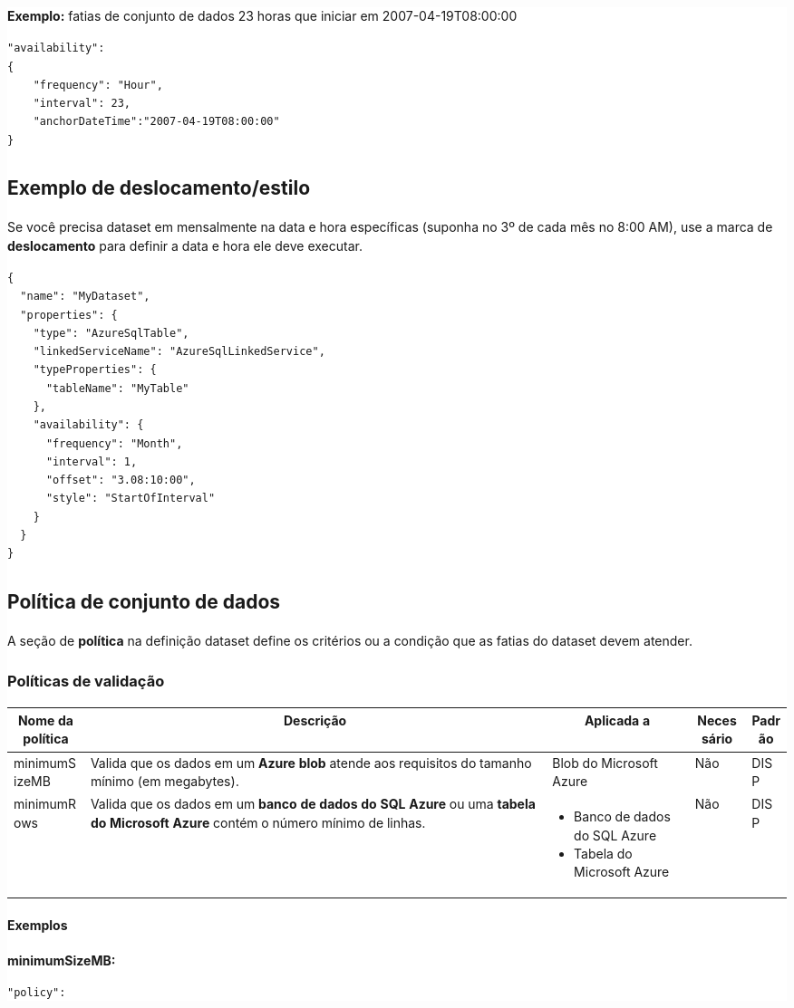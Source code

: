 **Exemplo:** fatias de conjunto de dados 23 horas que iniciar em 2007-04-19T08:00:00

    "availability": 
    {   
        "frequency": "Hour",        
        "interval": 23, 
        "anchorDateTime":"2007-04-19T08:00:00"  
    }

## <a name="offsetstyle-example"></a>Exemplo de deslocamento/estilo

Se você precisa dataset em mensalmente na data e hora específicas (suponha no 3º de cada mês no 8:00 AM), use a marca de **deslocamento** para definir a data e hora ele deve executar. 

    {
      "name": "MyDataset",
      "properties": {
        "type": "AzureSqlTable",
        "linkedServiceName": "AzureSqlLinkedService",
        "typeProperties": {
          "tableName": "MyTable"
        },
        "availability": {
          "frequency": "Month",
          "interval": 1,
          "offset": "3.08:10:00",
          "style": "StartOfInterval"
        }
      }
    }


## <a name="Policy"></a>Política de conjunto de dados

A seção de **política** na definição dataset define os critérios ou a condição que as fatias do dataset devem atender.

### <a name="validation-policies"></a>Políticas de validação

| Nome da política | Descrição | Aplicada a | Necessário | Padrão |
| ----------- | ----------- | ---------- | -------- | ------- |
| minimumSizeMB | Valida que os dados em um **Azure blob** atende aos requisitos do tamanho mínimo (em megabytes). | Blob do Microsoft Azure | Não | DISP |
|minimumRows | Valida que os dados em um **banco de dados do SQL Azure** ou uma **tabela do Microsoft Azure** contém o número mínimo de linhas. | <ul><li>Banco de dados do SQL Azure</li><li>Tabela do Microsoft Azure</li></ul> | Não | DISP

#### <a name="examples"></a>Exemplos

**minimumSizeMB:**

    "policy":
    